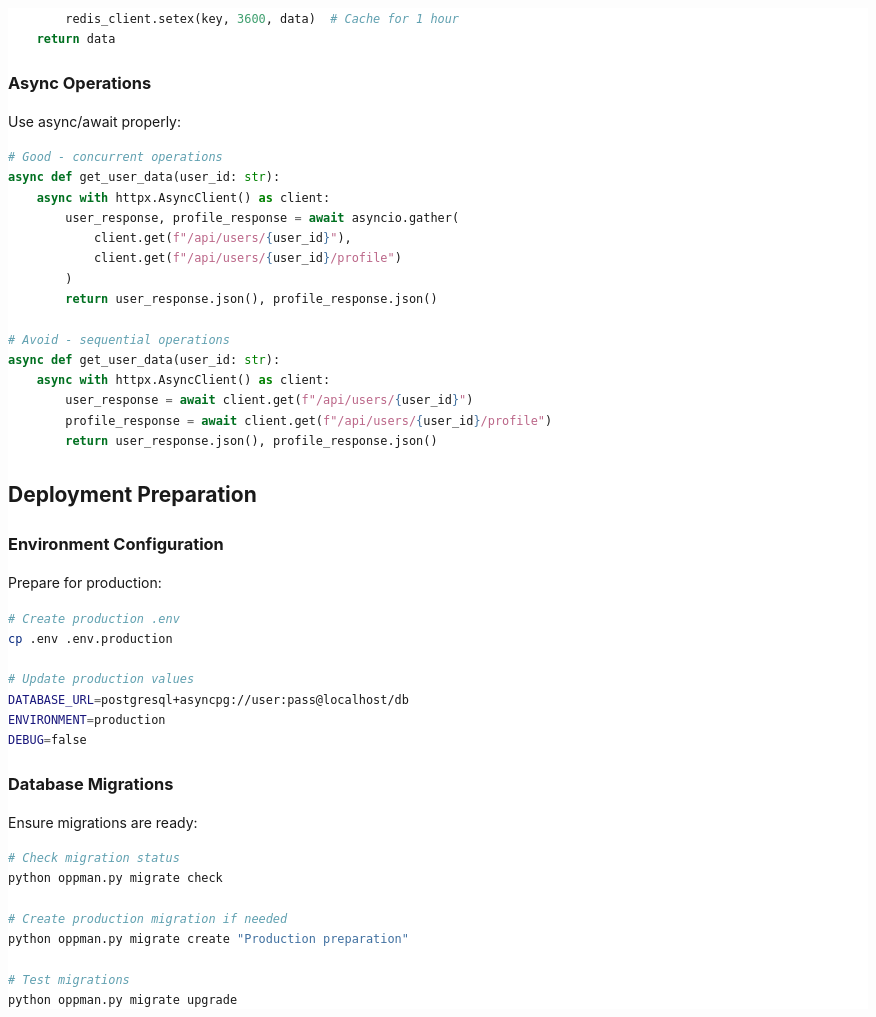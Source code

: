 ```python
        redis_client.setex(key, 3600, data)  # Cache for 1 hour
    return data
```

### Async Operations

Use async/await properly:

```python
# Good - concurrent operations
async def get_user_data(user_id: str):
    async with httpx.AsyncClient() as client:
        user_response, profile_response = await asyncio.gather(
            client.get(f"/api/users/{user_id}"),
            client.get(f"/api/users/{user_id}/profile")
        )
        return user_response.json(), profile_response.json()

# Avoid - sequential operations
async def get_user_data(user_id: str):
    async with httpx.AsyncClient() as client:
        user_response = await client.get(f"/api/users/{user_id}")
        profile_response = await client.get(f"/api/users/{user_id}/profile")
        return user_response.json(), profile_response.json()
```

## Deployment Preparation

### Environment Configuration

Prepare for production:

```bash
# Create production .env
cp .env .env.production

# Update production values
DATABASE_URL=postgresql+asyncpg://user:pass@localhost/db
ENVIRONMENT=production
DEBUG=false
```

### Database Migrations

Ensure migrations are ready:

```bash
# Check migration status
python oppman.py migrate check

# Create production migration if needed
python oppman.py migrate create "Production preparation"

# Test migrations
python oppman.py migrate upgrade
```
